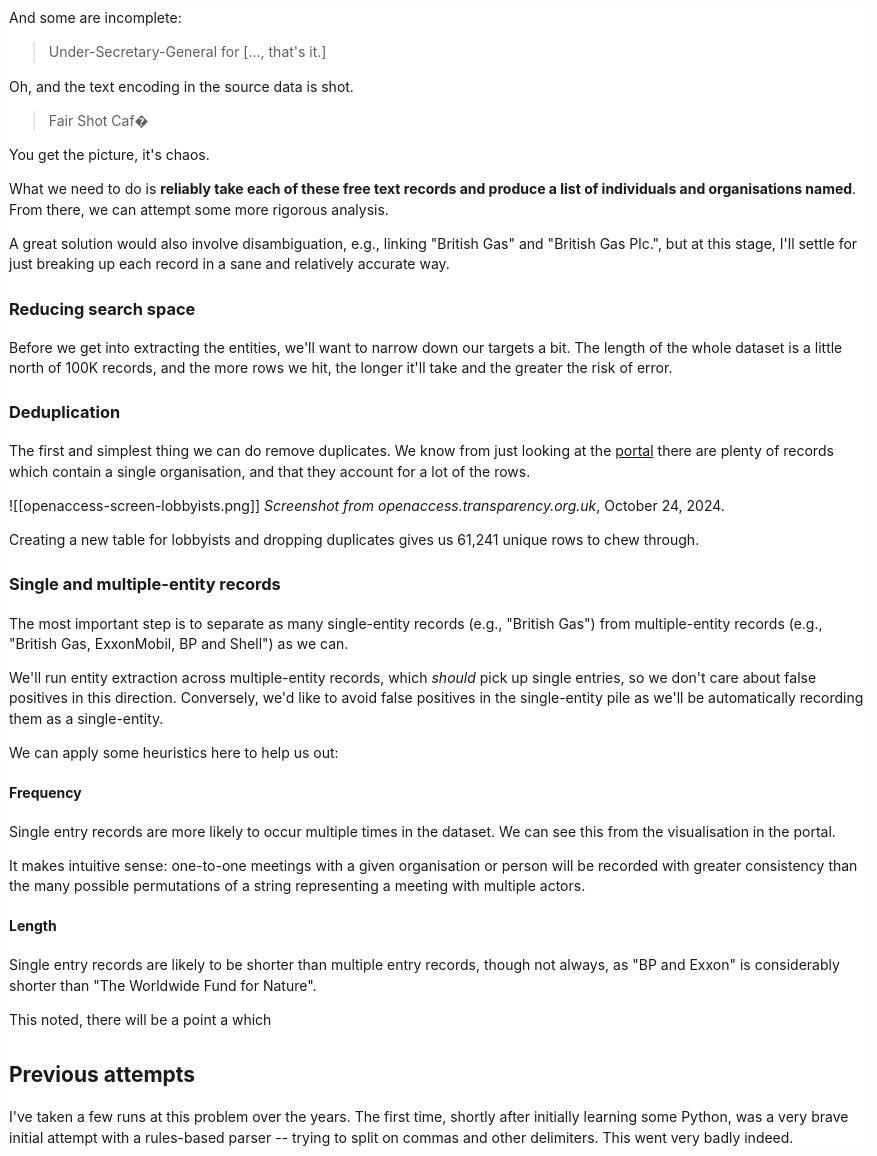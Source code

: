 And some are incomplete:
> Under-Secretary-General for \[..., that's it.]

Oh, and the text encoding in the source data is shot.
> Fair Shot Caf�

You get the picture, it's chaos.

What we need to do is **reliably take each of these free text records and produce a list of individuals and organisations named**. From there, we can attempt some more rigorous analysis.

A great solution would also involve disambiguation, e.g., linking "British Gas" and "British Gas Plc.", but at this stage, I'll settle for just breaking up each record in a sane and relatively accurate way.
### Reducing search space
Before we get into extracting the entities, we'll want to narrow down our targets a bit. The length of the whole dataset is a little north of 100K records, and the more rows we hit, the longer it'll take and the greater the risk of error.
### Deduplication
The first and simplest thing we can do remove duplicates. We know from just looking at the [portal](https://openaccess.transparency.org.uk/) there are plenty of records which contain a single organisation, and that they account for a lot of the rows. 

![[openaccess-screen-lobbyists.png]]
*Screenshot from openaccess.transparency.org.uk*, October 24, 2024.

Creating a new table for lobbyists and dropping duplicates gives us 61,241 unique rows to chew through.
### Single and multiple-entity records
The most important step is to separate as many single-entity records (e.g., "British Gas") from multiple-entity records (e.g., "British Gas, ExxonMobil, BP and Shell") as we can. 

We'll run entity extraction across multiple-entity records, which *should* pick up single entries, so we don't care about false positives in this direction. Conversely, we'd like to avoid false positives in the single-entity pile as we'll be automatically recording them as a single-entity.

We can apply some heuristics here to help us out:
#### Frequency
Single entry records are more likely to occur multiple times in the dataset. We can see this from the visualisation in the portal.

It makes intuitive sense: one-to-one meetings with a given organisation or person will be recorded with greater consistency than the many possible permutations of a string representing a meeting with multiple actors.
#### Length
Single entry records are likely to be shorter than multiple entry records, though not always, as "BP and Exxon" is considerably shorter than "The Worldwide Fund for Nature". 

This noted, there will be a point a which


## Previous attempts
I've taken a few runs at this problem over the years. The first time, shortly after initially learning some Python, was a very brave initial attempt with a rules-based parser -- trying to split on commas and other delimiters. This went very badly indeed.


[^1]: Yes, Worcester has been run by (dudes from) the same family for 41 out of the last 63 years. Feudalism is alive and well in my country.